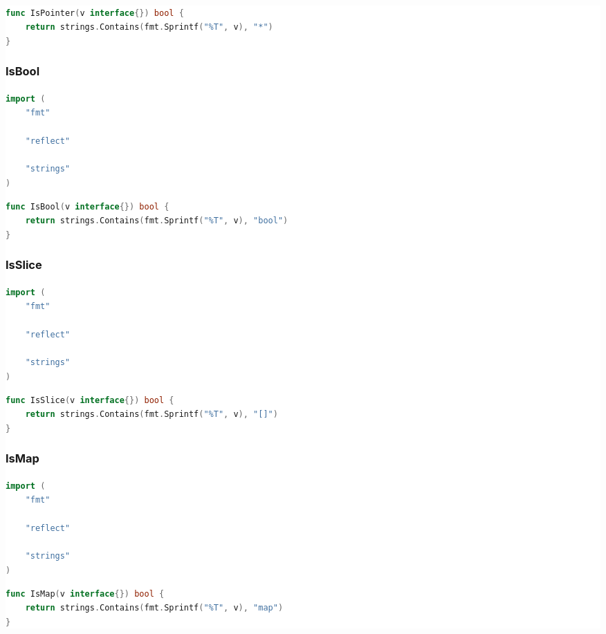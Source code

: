 ```go
func IsPointer(v interface{}) bool {
	return strings.Contains(fmt.Sprintf("%T", v), "*")
}
```

### IsBool
```go
import (
	"fmt"

	"reflect"

	"strings"
)
```

```go
func IsBool(v interface{}) bool {
	return strings.Contains(fmt.Sprintf("%T", v), "bool")
}
```

### IsSlice
```go
import (
	"fmt"

	"reflect"

	"strings"
)
```

```go
func IsSlice(v interface{}) bool {
	return strings.Contains(fmt.Sprintf("%T", v), "[]")
}
```

### IsMap
```go
import (
	"fmt"

	"reflect"

	"strings"
)
```

```go
func IsMap(v interface{}) bool {
	return strings.Contains(fmt.Sprintf("%T", v), "map")
}
```
